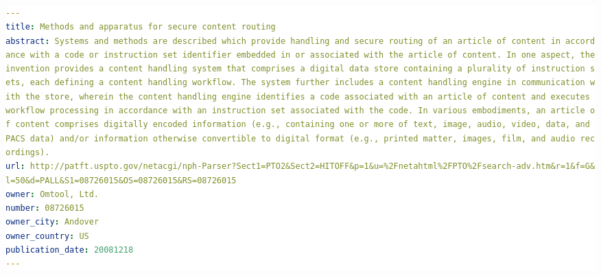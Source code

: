 ```yaml
---
title: Methods and apparatus for secure content routing
abstract: Systems and methods are described which provide handling and secure routing of an article of content in accordance with a code or instruction set identifier embedded in or associated with the article of content. In one aspect, the invention provides a content handling system that comprises a digital data store containing a plurality of instruction sets, each defining a content handling workflow. The system further includes a content handling engine in communication with the store, wherein the content handling engine identifies a code associated with an article of content and executes workflow processing in accordance with an instruction set associated with the code. In various embodiments, an article of content comprises digitally encoded information (e.g., containing one or more of text, image, audio, video, data, and PACS data) and/or information otherwise convertible to digital format (e.g., printed matter, images, film, and audio recordings).
url: http://patft.uspto.gov/netacgi/nph-Parser?Sect1=PTO2&Sect2=HITOFF&p=1&u=%2Fnetahtml%2FPTO%2Fsearch-adv.htm&r=1&f=G&l=50&d=PALL&S1=08726015&OS=08726015&RS=08726015
owner: Omtool, Ltd.
number: 08726015
owner_city: Andover
owner_country: US
publication_date: 20081218
---
```

